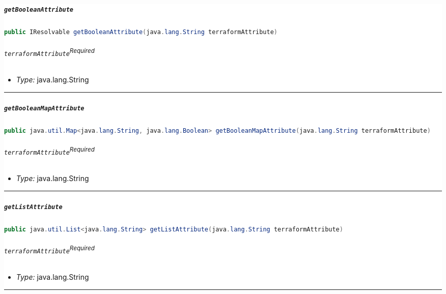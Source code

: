 
##### `getBooleanAttribute` <a name="getBooleanAttribute" id="rhizo-co-terraform-provider-oci.vulnerabilityScanningContainerScanRecipe.VulnerabilityScanningContainerScanRecipe.getBooleanAttribute"></a>

```java
public IResolvable getBooleanAttribute(java.lang.String terraformAttribute)
```

###### `terraformAttribute`<sup>Required</sup> <a name="terraformAttribute" id="rhizo-co-terraform-provider-oci.vulnerabilityScanningContainerScanRecipe.VulnerabilityScanningContainerScanRecipe.getBooleanAttribute.parameter.terraformAttribute"></a>

- *Type:* java.lang.String

---

##### `getBooleanMapAttribute` <a name="getBooleanMapAttribute" id="rhizo-co-terraform-provider-oci.vulnerabilityScanningContainerScanRecipe.VulnerabilityScanningContainerScanRecipe.getBooleanMapAttribute"></a>

```java
public java.util.Map<java.lang.String, java.lang.Boolean> getBooleanMapAttribute(java.lang.String terraformAttribute)
```

###### `terraformAttribute`<sup>Required</sup> <a name="terraformAttribute" id="rhizo-co-terraform-provider-oci.vulnerabilityScanningContainerScanRecipe.VulnerabilityScanningContainerScanRecipe.getBooleanMapAttribute.parameter.terraformAttribute"></a>

- *Type:* java.lang.String

---

##### `getListAttribute` <a name="getListAttribute" id="rhizo-co-terraform-provider-oci.vulnerabilityScanningContainerScanRecipe.VulnerabilityScanningContainerScanRecipe.getListAttribute"></a>

```java
public java.util.List<java.lang.String> getListAttribute(java.lang.String terraformAttribute)
```

###### `terraformAttribute`<sup>Required</sup> <a name="terraformAttribute" id="rhizo-co-terraform-provider-oci.vulnerabilityScanningContainerScanRecipe.VulnerabilityScanningContainerScanRecipe.getListAttribute.parameter.terraformAttribute"></a>

- *Type:* java.lang.String

---